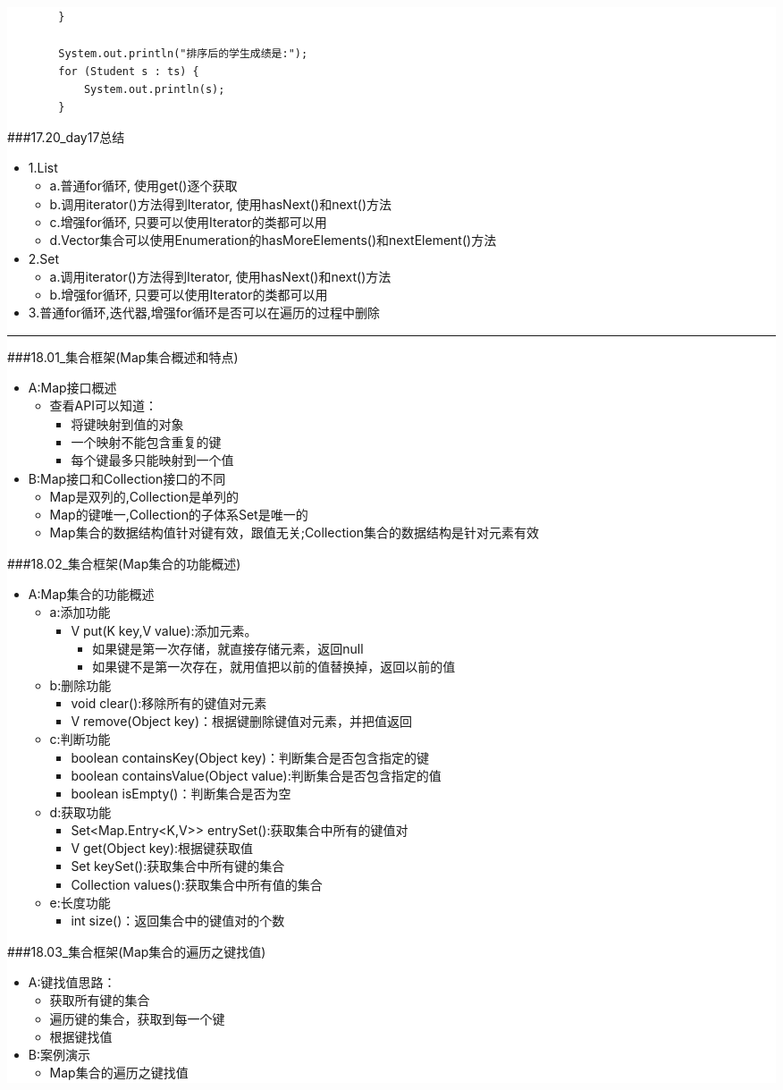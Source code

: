 			}
			
			System.out.println("排序后的学生成绩是:");
			for (Student s : ts) {
				System.out.println(s);
			}

###17.20_day17总结
* 1.List
	* a.普通for循环, 使用get()逐个获取
	* b.调用iterator()方法得到Iterator, 使用hasNext()和next()方法
	* c.增强for循环, 只要可以使用Iterator的类都可以用
	* d.Vector集合可以使用Enumeration的hasMoreElements()和nextElement()方法
* 2.Set
	* a.调用iterator()方法得到Iterator, 使用hasNext()和next()方法
	* b.增强for循环, 只要可以使用Iterator的类都可以用
* 3.普通for循环,迭代器,增强for循环是否可以在遍历的过程中删除 

* ******************************
###18.01_集合框架(Map集合概述和特点)
* A:Map接口概述
	* 查看API可以知道：
		* 将键映射到值的对象
		* 一个映射不能包含重复的键
		* 每个键最多只能映射到一个值
* B:Map接口和Collection接口的不同
	* Map是双列的,Collection是单列的
	* Map的键唯一,Collection的子体系Set是唯一的
	* Map集合的数据结构值针对键有效，跟值无关;Collection集合的数据结构是针对元素有效
	
###18.02_集合框架(Map集合的功能概述)
* A:Map集合的功能概述
	* a:添加功能
		* V put(K key,V value):添加元素。
			* 如果键是第一次存储，就直接存储元素，返回null
			* 如果键不是第一次存在，就用值把以前的值替换掉，返回以前的值
	* b:删除功能
		* void clear():移除所有的键值对元素
		* V remove(Object key)：根据键删除键值对元素，并把值返回
	* c:判断功能
		* boolean containsKey(Object key)：判断集合是否包含指定的键
		* boolean containsValue(Object value):判断集合是否包含指定的值
		* boolean isEmpty()：判断集合是否为空
	* d:获取功能
		* Set<Map.Entry<K,V>> entrySet():获取集合中所有的键值对
		* V get(Object key):根据键获取值
		* Set<K> keySet():获取集合中所有键的集合
		* Collection<V> values():获取集合中所有值的集合
	* e:长度功能
		* int size()：返回集合中的键值对的个数

###18.03_集合框架(Map集合的遍历之键找值)
* A:键找值思路：
	* 获取所有键的集合
	* 遍历键的集合，获取到每一个键
	* 根据键找值
* B:案例演示
	* Map集合的遍历之键找值
